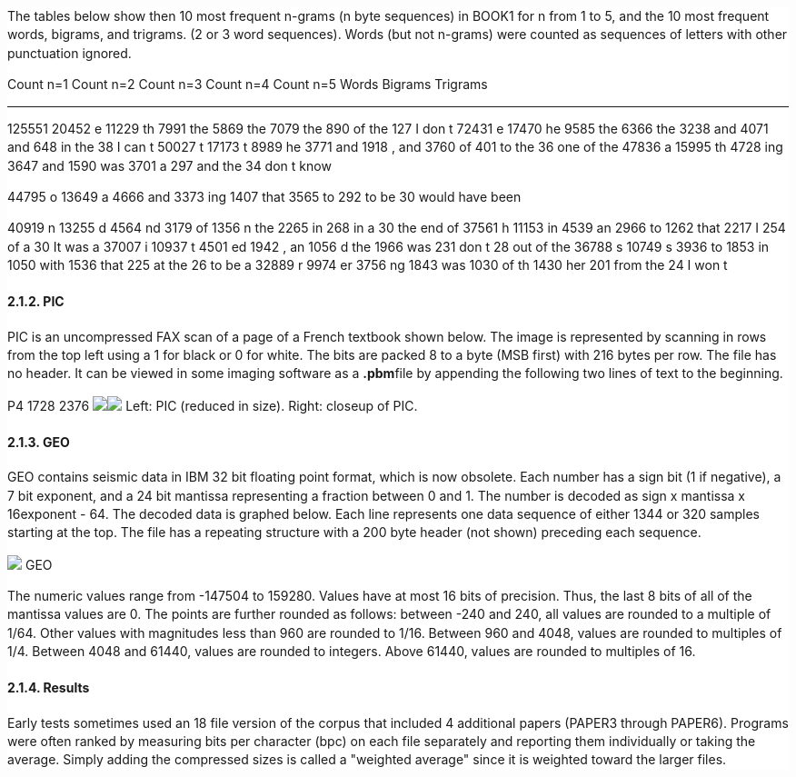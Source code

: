 The tables below show then 10 most frequent n-grams (n byte sequences) in BOOK1 for n from 1 to 5, and the 10 most frequent words, bigrams, and trigrams. (2 or 3 word sequences). Words (but not n-grams) were counted as sequences of letters with other punctuation ignored.

Count n=1 Count n=2 Count n=3 Count n=4 Count n=5 Words Bigrams Trigrams

--------- -------- --------- ---------- ----------- ---------- ----------- ------------------

125551 20452 e 11229 th 7991 the 5869 the 7079 the 890 of the 127 I don t
72431 e 17470 he 9585 the 6366 the 3238 and 4071 and 648 in the 38 I can t
50027 t 17173 t 8989 he 3771 and 1918 , and 3760 of 401 to the 36 one of the
47836 a 15995 th 4728 ing 3647 and 1590 was 3701 a 297 and the 34 don t know

44795 o 13649 a 4666 and 3373 ing 1407 that 3565 to 292 to be 30 would have been

40919 n 13255 d 4564 nd 3179 of 1356 n the 2265 in 268 in a 30 the end of
37561 h 11153 in 4539 an 2966 to 1262 that 2217 I 254 of a 30 It was a
37007 i 10937 t 4501 ed 1942 , an 1056 d the 1966 was 231 don t 28 out of the
36788 s 10749 s 3936 to 1853 in 1050 with 1536 that 225 at the 26 to be a
32889 r 9974 er 3756 ng 1843 was 1030 of th 1430 her 201 from the 24 I won t

#### 2.1.2. PIC

PIC is an uncompressed FAX scan of a page of a French textbook shown below. The image is represented by scanning in rows from the top left using a 1 for black or 0 for white. The bits are packed 8 to a byte (MSB first) with 216 bytes per row. The file has no header. It can be viewed in some imaging software as a **.pbm**file by appending the following two lines of text to the beginning.

P4
1728 2376
![](../_resources/199b409b3c0b8e8c656073156e6f3f7d.png)![](../_resources/81fac8a03eebd0445a9c400cfbc03933.png)
Left: PIC (reduced in size). Right: closeup of PIC.

#### 2.1.3. GEO

GEO contains seismic data in IBM 32 bit floating point format, which is now obsolete. Each number has a sign bit (1 if negative), a 7 bit exponent, and a 24 bit mantissa representing a fraction between 0 and 1. The number is decoded as sign x mantissa x 16exponent - 64. The decoded data is graphed below. Each line represents one data sequence of either 1344 or 320 samples starting at the top. The file has a repeating structure with a 200 byte header (not shown) preceding each sequence.

![](../_resources/40b2defc7ab91a9ac0886a0681ab3936.png)
GEO

The numeric values range from -147504 to 159280. Values have at most 16 bits of precision. Thus, the last 8 bits of all of the mantissa values are 0. The points are further rounded as follows: between -240 and 240, all values are rounded to a multiple of 1/64. Other values with magnitudes less than 960 are rounded to 1/16. Between 960 and 4048, values are rounded to multiples of 1/4. Between 4048 and 61440, values are rounded to integers. Above 61440, values are rounded to multiples of 16.

#### 2.1.4. Results

Early tests sometimes used an 18 file version of the corpus that included 4 additional papers (PAPER3 through PAPER6). Programs were often ranked by measuring bits per character (bpc) on each file separately and reporting them individually or taking the average. Simply adding the compressed sizes is called a "weighted average" since it is weighted toward the larger files.
